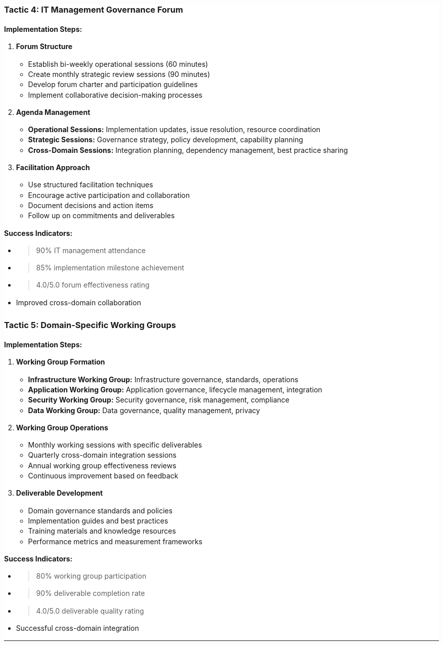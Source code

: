 ### Tactic 4: IT Management Governance Forum

**Implementation Steps:**
1. **Forum Structure**
   - Establish bi-weekly operational sessions (60 minutes)
   - Create monthly strategic review sessions (90 minutes)
   - Develop forum charter and participation guidelines
   - Implement collaborative decision-making processes

2. **Agenda Management**
   - **Operational Sessions:** Implementation updates, issue resolution, resource coordination
   - **Strategic Sessions:** Governance strategy, policy development, capability planning
   - **Cross-Domain Sessions:** Integration planning, dependency management, best practice sharing

3. **Facilitation Approach**
   - Use structured facilitation techniques
   - Encourage active participation and collaboration
   - Document decisions and action items
   - Follow up on commitments and deliverables

**Success Indicators:**
- >90% IT management attendance
- >85% implementation milestone achievement
- >4.0/5.0 forum effectiveness rating
- Improved cross-domain collaboration

### Tactic 5: Domain-Specific Working Groups

**Implementation Steps:**
1. **Working Group Formation**
   - **Infrastructure Working Group:** Infrastructure governance, standards, operations
   - **Application Working Group:** Application governance, lifecycle management, integration
   - **Security Working Group:** Security governance, risk management, compliance
   - **Data Working Group:** Data governance, quality management, privacy

2. **Working Group Operations**
   - Monthly working sessions with specific deliverables
   - Quarterly cross-domain integration sessions
   - Annual working group effectiveness reviews
   - Continuous improvement based on feedback

3. **Deliverable Development**
   - Domain governance standards and policies
   - Implementation guides and best practices
   - Training materials and knowledge resources
   - Performance metrics and measurement frameworks

**Success Indicators:**
- >80% working group participation
- >90% deliverable completion rate
- >4.0/5.0 deliverable quality rating
- Successful cross-domain integration

---

